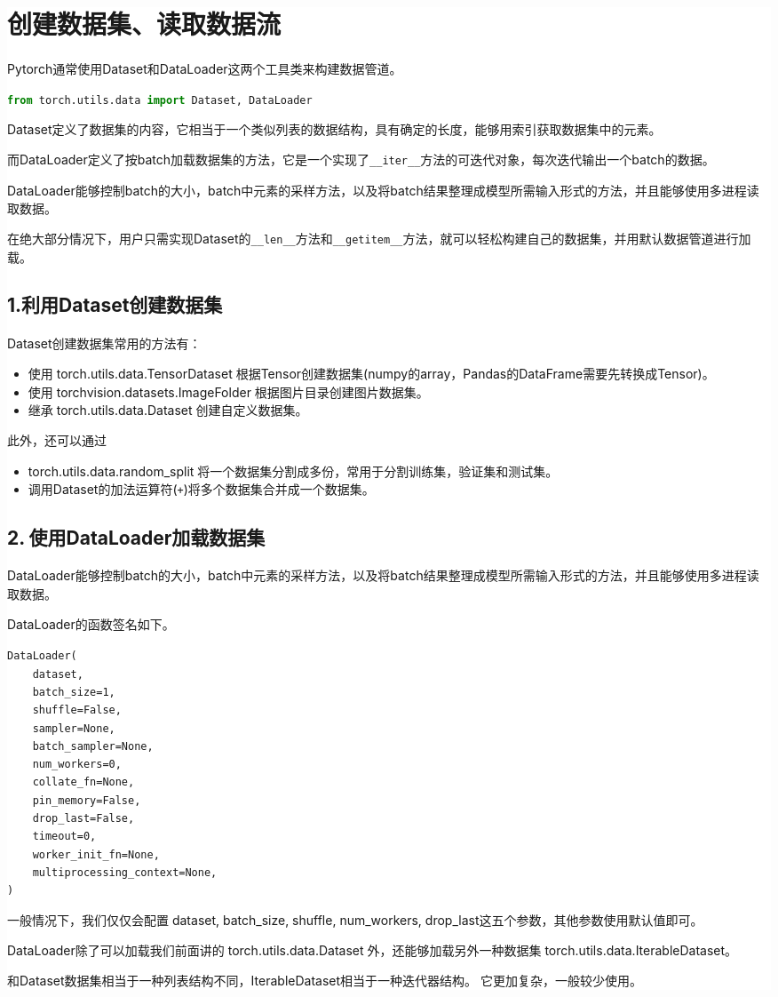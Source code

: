 # 创建数据集、读取数据流
Pytorch通常使用Dataset和DataLoader这两个工具类来构建数据管道。
```python
from torch.utils.data import Dataset, DataLoader
```


Dataset定义了数据集的内容，它相当于一个类似列表的数据结构，具有确定的长度，能够用索引获取数据集中的元素。

而DataLoader定义了按batch加载数据集的方法，它是一个实现了`__iter__`方法的可迭代对象，每次迭代输出一个batch的数据。

DataLoader能够控制batch的大小，batch中元素的采样方法，以及将batch结果整理成模型所需输入形式的方法，并且能够使用多进程读取数据。

在绝大部分情况下，用户只需实现Dataset的`__len__`方法和`__getitem__`方法，就可以轻松构建自己的数据集，并用默认数据管道进行加载。

## 1.利用Dataset创建数据集

Dataset创建数据集常用的方法有：

- 使用 torch.utils.data.TensorDataset 根据Tensor创建数据集(numpy的array，Pandas的DataFrame需要先转换成Tensor)。
- 使用 torchvision.datasets.ImageFolder 根据图片目录创建图片数据集。
- 继承 torch.utils.data.Dataset 创建自定义数据集。

此外，还可以通过

- torch.utils.data.random_split 将一个数据集分割成多份，常用于分割训练集，验证集和测试集。
- 调用Dataset的加法运算符(`+`)将多个数据集合并成一个数据集。

## 2. 使用DataLoader加载数据集

DataLoader能够控制batch的大小，batch中元素的采样方法，以及将batch结果整理成模型所需输入形式的方法，并且能够使用多进程读取数据。

DataLoader的函数签名如下。

```
DataLoader(
    dataset,
    batch_size=1,
    shuffle=False,
    sampler=None,
    batch_sampler=None,
    num_workers=0,
    collate_fn=None,
    pin_memory=False,
    drop_last=False,
    timeout=0,
    worker_init_fn=None,
    multiprocessing_context=None,
)
```

一般情况下，我们仅仅会配置 dataset, batch_size, shuffle, num_workers, drop_last这五个参数，其他参数使用默认值即可。

DataLoader除了可以加载我们前面讲的 torch.utils.data.Dataset 外，还能够加载另外一种数据集 torch.utils.data.IterableDataset。

和Dataset数据集相当于一种列表结构不同，IterableDataset相当于一种迭代器结构。 它更加复杂，一般较少使用。
